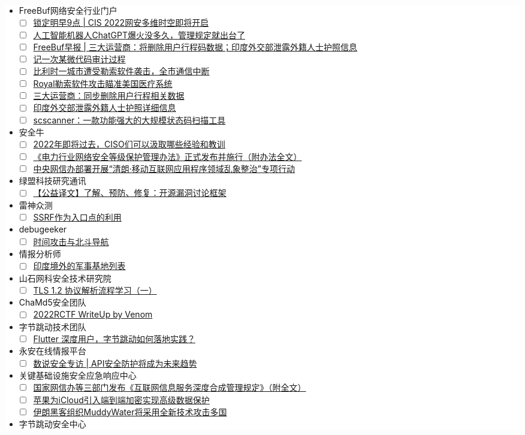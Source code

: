 - FreeBuf网络安全行业门户
  - [ ] [锁定明早9点 | CIS 2022网安多维时空即将开启](https://www.freebuf.com/news/352404.html)
  - [ ] [人工智能机器人ChatGPT爆火没多久，管理规定就出台了](https://www.freebuf.com/articles/security-management/352366.html)
  - [ ] [FreeBuf早报 | 三大运营商：将删除用户行程码数据；印度外交部泄露外籍人士护照信息](https://www.freebuf.com/news/352335.html)
  - [ ] [记一次某微代码审计过程](https://www.freebuf.com/vuls/352324.html)
  - [ ] [比利时一城市遭受勒索软件袭击，全市通信中断](https://www.freebuf.com/news/352326.html)
  - [ ] [Royal勒索软件攻击瞄准美国医疗系统](https://www.freebuf.com/news/352319.html)
  - [ ] [三大运营商：同步删除用户行程相关数据](https://www.freebuf.com/news/352316.html)
  - [ ] [印度外交部泄露外籍人士护照详细信息](https://www.freebuf.com/news/352311.html)
  - [ ] [scscanner：一款功能强大的大规模状态码扫描工具](https://www.freebuf.com/articles/web/352298.html)
- 安全牛
  - [ ] [2022年即将过去，CISO们可以汲取哪些经验和教训](https://mp.weixin.qq.com/s?__biz=MjM5Njc3NjM4MA==&mid=2651120859&idx=1&sn=761bc3a1e6f974c37cdf678917650ce7&chksm=bd1454088a63dd1e32cc5a1624e402a6a4b5b4a5534947ae54ddfa7f6ec361228b94db225441&scene=58&subscene=0#rd)
  - [ ] [《电力行业网络安全等级保护管理办法》正式发布并施行（附办法全文）](https://mp.weixin.qq.com/s?__biz=MjM5Njc3NjM4MA==&mid=2651120859&idx=2&sn=cde83b74864b1c82d4296d0d7ca99603&chksm=bd1454088a63dd1ee67cb33f5067b3a1f779a368eb43214ce49a1cf5646afe8d2877a1199734&scene=58&subscene=0#rd)
  - [ ] [中央网信办部署开展“清朗·移动互联网应用程序领域乱象整治”专项行动](https://mp.weixin.qq.com/s?__biz=MjM5Njc3NjM4MA==&mid=2651120859&idx=3&sn=6801bac26eeb0d5ed3a87dbd8cd86085&chksm=bd1454088a63dd1e7d11520c9e02916cdf6210c944cbb3d31e974a3b79fa1daa5332dfd88bec&scene=58&subscene=0#rd)
- 绿盟科技研究通讯
  - [ ] [【公益译文】了解、预防、修复：开源漏洞讨论框架](https://mp.weixin.qq.com/s?__biz=MzIyODYzNTU2OA==&mid=2247493948&idx=1&sn=0f7bb04084bf95d09ac771a0a9f9dae1&chksm=e84c4fe3df3bc6f5e25574fd707bb56ce65c7f4678c1738501798cdc5f4eea0a52b5ef98c18a&scene=58&subscene=0#rd)
- 雷神众测
  - [ ] [SSRF作为入口点的利用](https://mp.weixin.qq.com/s?__biz=MzI0NzEwOTM0MA==&mid=2652501002&idx=1&sn=0299e0cefc7a00f81824028845302d86&chksm=f25857b9c52fdeafa3645b7a444791a712f21e2e0e01eafe39b4ab6d45d3cb118e07ed5d13d1&scene=58&subscene=0#rd)
- debugeeker
  - [ ] [时间攻击与北斗导航](https://mp.weixin.qq.com/s?__biz=MzU4NjY0NTExNA==&mid=2247487953&idx=1&sn=3ceed9988257a6ee1367a95bbb238432&chksm=fdf97ac4ca8ef3d2b8d731584b2b556adc80b1327b12ec629189c4e61347fbca8d07f045b80c&scene=58&subscene=0#rd)
- 情报分析师
  - [ ] [印度境外的军事基地列表](https://mp.weixin.qq.com/s?__biz=MzA3Mjc1MTkwOA==&mid=2650520656&idx=1&sn=1d016abcd01ee30d7924205892039d7a&chksm=8716921bb0611b0d71c5ea6543ed90b52d9e0300ba0ab512f649454ad24823329d263236df78&scene=58&subscene=0#rd)
- 山石网科安全技术研究院
  - [ ] [TLS 1.2 协议解析流程学习（一）](https://mp.weixin.qq.com/s?__biz=MzUzMDUxNTE1Mw==&mid=2247498844&idx=1&sn=c078c2019741cbe1556ba52cd6c08c65&chksm=fa5229e2cd25a0f4b71a07ba434821c945be84a2078b1821e53c16b3cd719679d169bdc04754&scene=58&subscene=0#rd)
- ChaMd5安全团队
  - [ ] [2022RCTF WriteUp by Venom](https://mp.weixin.qq.com/s?__biz=MzIzMTc1MjExOQ==&mid=2247507919&idx=1&sn=5943f10b726185be3e6179e0edb61cf8&chksm=e89df717dfea7e014fa3ea7e6cac6e484460280ab9b175d564995042e16bfc209cd8b5e82851&scene=58&subscene=0#rd)
- 字节跳动技术团队
  - [ ] [Flutter 深度用户，字节跳动如何落地实践？](https://mp.weixin.qq.com/s?__biz=MzI1MzYzMjE0MQ==&mid=2247500568&idx=1&sn=762e7f3bb3937dbb87688241a46f1387&chksm=e9d308fadea481ece01284cbcca15c5b56d704f5c67135556b214702583f13cb419d13feb9f2&scene=58&subscene=0#rd)
- 永安在线情报平台
  - [ ] [数说安全专访 | API安全防护将成为未来趋势](https://mp.weixin.qq.com/s?__biz=MzI3NDY3NDUxNg==&mid=2247495062&idx=1&sn=b7f9911cb1e047285d06e9322b553b43&chksm=eb12cbaddc6542bb9ecd249683fb0916fb2a696531455b2ef2aec7888ed590a9d5400f68e1f6&scene=58&subscene=0#rd)
- 关键基础设施安全应急响应中心
  - [ ] [国家网信办等三部门发布《互联网信息服务深度合成管理规定》（附全文）](https://mp.weixin.qq.com/s?__biz=MzkyMzAwMDEyNg==&mid=2247533281&idx=1&sn=b7a85a850170639205912b842ae5f027&chksm=c1e9ceb0f69e47a6012ca3115c5db4ba79659eba340a347e9eef2ff35d4efa126d241d84ce49&scene=58&subscene=0#rd)
  - [ ] [苹果为iCloud引入端到端加密实现高级数据保护](https://mp.weixin.qq.com/s?__biz=MzkyMzAwMDEyNg==&mid=2247533281&idx=2&sn=13788070f8af6d1b23d01025bba6fb5c&chksm=c1e9ceb0f69e47a6d665aa6c8f032ecf7007098128c48c6f702bcaea47e1f05733405fe21f04&scene=58&subscene=0#rd)
  - [ ] [伊朗黑客组织MuddyWater将采用全新技术攻击多国](https://mp.weixin.qq.com/s?__biz=MzkyMzAwMDEyNg==&mid=2247533281&idx=3&sn=929a019fcd7eb8f40d482f2f7687e28d&chksm=c1e9ceb0f69e47a692a2ad1af4f015f3ab6f25be56a51f2ae5d4020dda424c75ff7e219d02b5&scene=58&subscene=0#rd)
- 字节跳动安全中心
